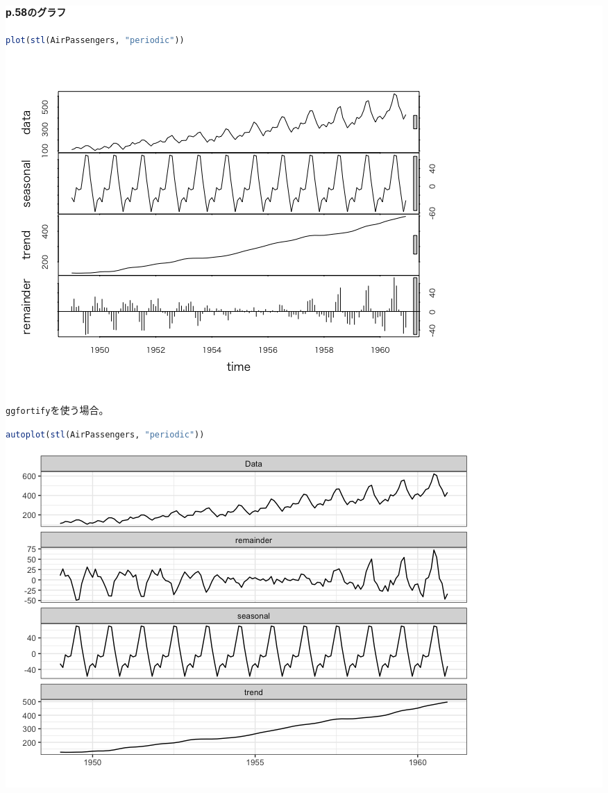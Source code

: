 #### p.58のグラフ

``` r
plot(stl(AirPassengers, "periodic"))
```

![](ch02_files/figure-gfm/unnamed-chunk-29-1.png)

`ggfortify`を使う場合。

``` r
autoplot(stl(AirPassengers, "periodic"))
```

![](ch02_files/figure-gfm/unnamed-chunk-30-1.png)
